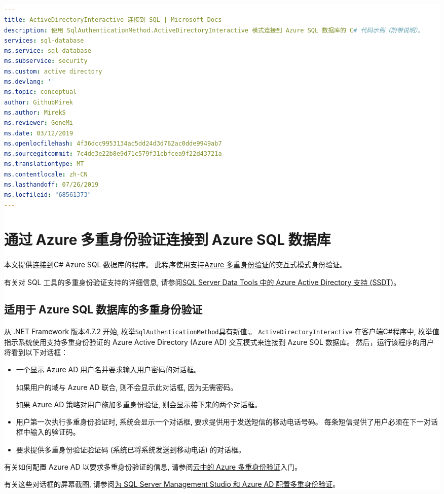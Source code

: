 ```yaml
---
title: ActiveDirectoryInteractive 连接到 SQL | Microsoft Docs
description: 使用 SqlAuthenticationMethod.ActiveDirectoryInteractive 模式连接到 Azure SQL 数据库的 C# 代码示例（附带说明）。
services: sql-database
ms.service: sql-database
ms.subservice: security
ms.custom: active directory
ms.devlang: ''
ms.topic: conceptual
author: GithubMirek
ms.author: MirekS
ms.reviewer: GeneMi
ms.date: 03/12/2019
ms.openlocfilehash: 4f36dcc9953134ac5dd24d3d762ac0dde9949ab7
ms.sourcegitcommit: 7c4de3e22b8e9d71c579f31cbfcea9f22d43721a
ms.translationtype: MT
ms.contentlocale: zh-CN
ms.lasthandoff: 07/26/2019
ms.locfileid: "68561373"
---
```

# <a name="connect-to-azure-sql-database-with-azure-multi-factor-authentication"></a>通过 Azure 多重身份验证连接到 Azure SQL 数据库

本文提供连接到C# Azure SQL 数据库的程序。 此程序使用支持[Azure 多重身份验证](https://docs.microsoft.com/azure/active-directory/authentication/concept-mfa-howitworks)的交互式模式身份验证。

有关对 SQL 工具的多重身份验证支持的详细信息, 请参阅[SQL Server Data Tools 中的 Azure Active Directory 支持 (SSDT)](https://docs.microsoft.com/sql/ssdt/azure-active-directory)。

## <a name="multi-factor-authentication-for-azure-sql-database"></a>适用于 Azure SQL 数据库的多重身份验证

从 .NET Framework 版本4.7.2 开始, 枚举[`SqlAuthenticationMethod`](https://docs.microsoft.com/dotnet/api/system.data.sqlclient.sqlauthenticationmethod)具有新值:。 `ActiveDirectoryInteractive` 在客户端C#程序中, 枚举值指示系统使用支持多重身份验证的 Azure Active Directory (Azure AD) 交互模式来连接到 Azure SQL 数据库。 然后，运行该程序的用户将看到以下对话框：

* 一个显示 Azure AD 用户名并要求输入用户密码的对话框。

   如果用户的域与 Azure AD 联合, 则不会显示此对话框, 因为无需密码。

   如果 Azure AD 策略对用户施加多重身份验证, 则会显示接下来的两个对话框。

* 用户第一次执行多重身份验证时, 系统会显示一个对话框, 要求提供用于发送短信的移动电话号码。 每条短信提供了用户必须在下一对话框中输入的验证码。

* 要求提供多重身份验证验证码 (系统已将系统发送到移动电话) 的对话框。

有关如何配置 Azure AD 以要求多重身份验证的信息, 请参阅[云中的 Azure 多重身份验证](https://docs.microsoft.com/azure/multi-factor-authentication/multi-factor-authentication-get-started-cloud)入门。

有关这些对话框的屏幕截图, 请参阅[为 SQL Server Management Studio 和 Azure AD 配置多重身份验证](sql-database-ssms-mfa-authentication-configure.md)。
